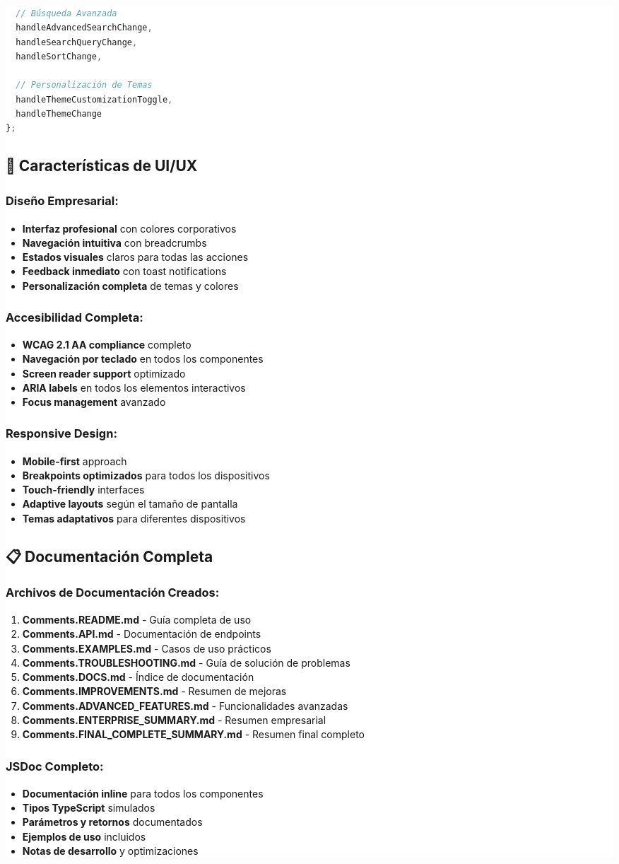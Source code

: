 ```javascript
  // Búsqueda Avanzada
  handleAdvancedSearchChange,
  handleSearchQueryChange,
  handleSortChange,
  
  // Personalización de Temas
  handleThemeCustomizationToggle,
  handleThemeChange
};
```

## 🎨 Características de UI/UX

### **Diseño Empresarial:**
- **Interfaz profesional** con colores corporativos
- **Navegación intuitiva** con breadcrumbs
- **Estados visuales** claros para todas las acciones
- **Feedback inmediato** con toast notifications
- **Personalización completa** de temas y colores

### **Accesibilidad Completa:**
- **WCAG 2.1 AA compliance** completo
- **Navegación por teclado** en todos los componentes
- **Screen reader support** optimizado
- **ARIA labels** en todos los elementos interactivos
- **Focus management** avanzado

### **Responsive Design:**
- **Mobile-first** approach
- **Breakpoints optimizados** para todos los dispositivos
- **Touch-friendly** interfaces
- **Adaptive layouts** según el tamaño de pantalla
- **Temas adaptativos** para diferentes dispositivos

## 📋 Documentación Completa

### **Archivos de Documentación Creados:**
1. **Comments.README.md** - Guía completa de uso
2. **Comments.API.md** - Documentación de endpoints
3. **Comments.EXAMPLES.md** - Casos de uso prácticos
4. **Comments.TROUBLESHOOTING.md** - Guía de solución de problemas
5. **Comments.DOCS.md** - Índice de documentación
6. **Comments.IMPROVEMENTS.md** - Resumen de mejoras
7. **Comments.ADVANCED_FEATURES.md** - Funcionalidades avanzadas
8. **Comments.ENTERPRISE_SUMMARY.md** - Resumen empresarial
9. **Comments.FINAL_COMPLETE_SUMMARY.md** - Resumen final completo

### **JSDoc Completo:**
- **Documentación inline** para todos los componentes
- **Tipos TypeScript** simulados
- **Parámetros y retornos** documentados
- **Ejemplos de uso** incluidos
- **Notas de desarrollo** y optimizaciones

